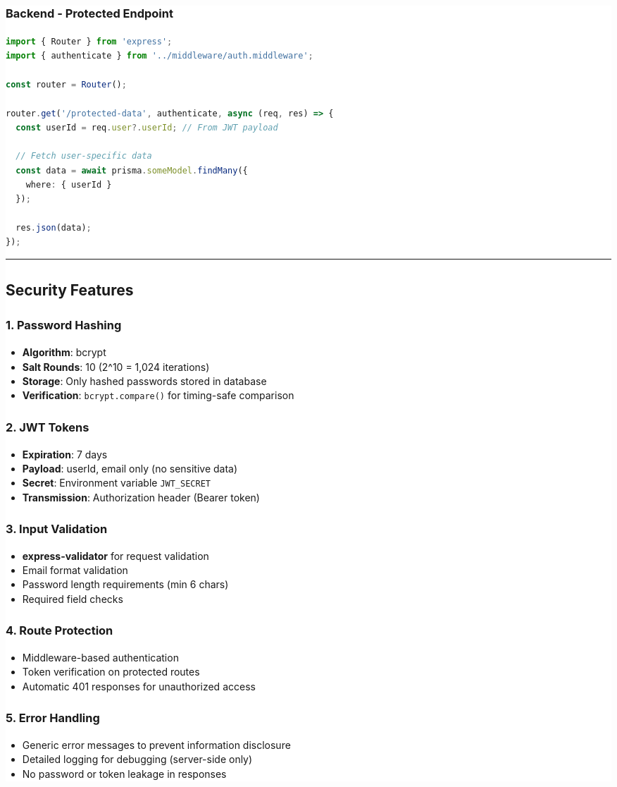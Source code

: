 ### Backend - Protected Endpoint

```typescript
import { Router } from 'express';
import { authenticate } from '../middleware/auth.middleware';

const router = Router();

router.get('/protected-data', authenticate, async (req, res) => {
  const userId = req.user?.userId; // From JWT payload
  
  // Fetch user-specific data
  const data = await prisma.someModel.findMany({
    where: { userId }
  });
  
  res.json(data);
});
```

---

## Security Features

### 1. Password Hashing
- **Algorithm**: bcrypt
- **Salt Rounds**: 10 (2^10 = 1,024 iterations)
- **Storage**: Only hashed passwords stored in database
- **Verification**: `bcrypt.compare()` for timing-safe comparison

### 2. JWT Tokens
- **Expiration**: 7 days
- **Payload**: userId, email only (no sensitive data)
- **Secret**: Environment variable `JWT_SECRET`
- **Transmission**: Authorization header (Bearer token)

### 3. Input Validation
- **express-validator** for request validation
- Email format validation
- Password length requirements (min 6 chars)
- Required field checks

### 4. Route Protection
- Middleware-based authentication
- Token verification on protected routes
- Automatic 401 responses for unauthorized access

### 5. Error Handling
- Generic error messages to prevent information disclosure
- Detailed logging for debugging (server-side only)
- No password or token leakage in responses
